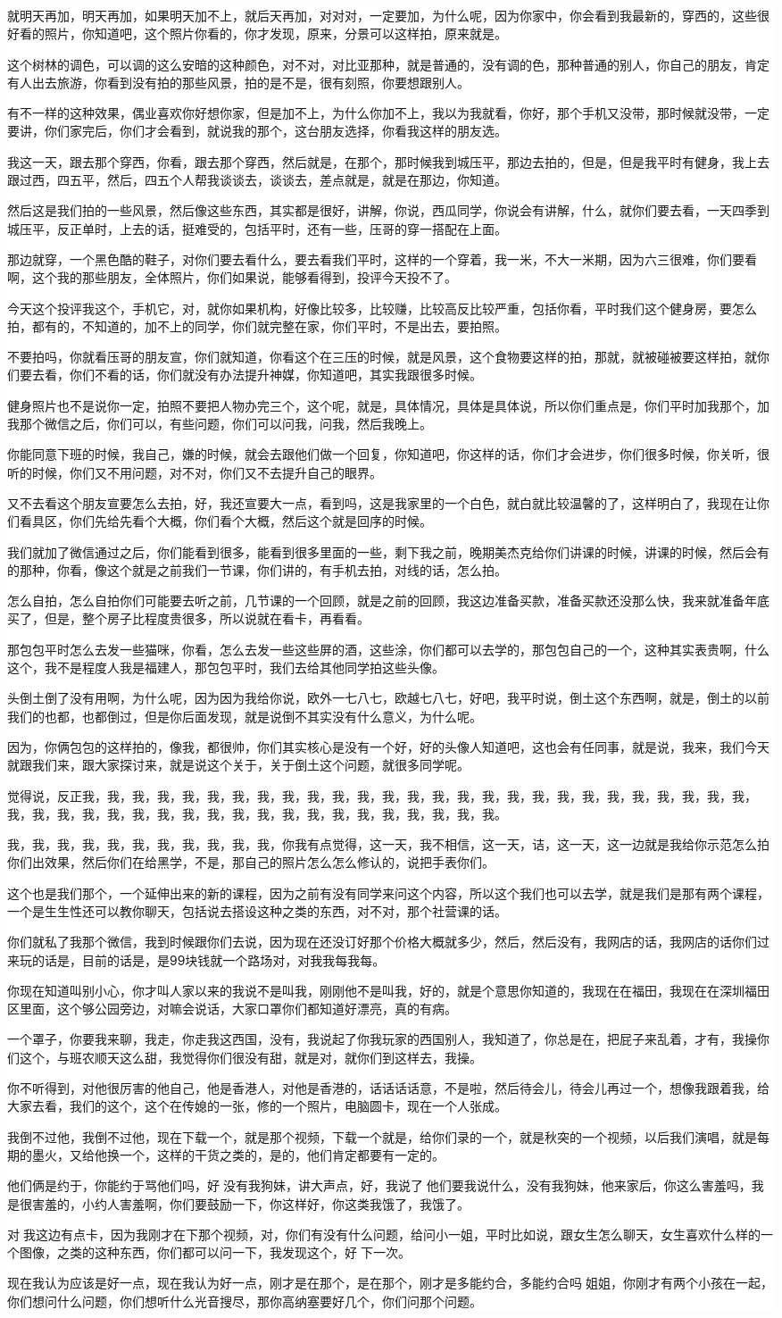 就明天再加，明天再加，如果明天加不上，就后天再加，对对对，一定要加，为什么呢，因为你家中，你会看到我最新的，穿西的，这些很好看的照片，你知道吧，这个照片你看的，你才发现，原来，分景可以这样拍，原来就是。

这个树林的调色，可以调的这么安暗的这种颜色，对不对，对比亚那种，就是普通的，没有调的色，那种普通的别人，你自己的朋友，肯定有人出去旅游，你看到没有拍的那些风景，拍的是不是，很有刻照，你要想跟别人。

有不一样的这种效果，偶业喜欢你好想你家，但是加不上，为什么你加不上，我以为我就看，你好，那个手机又没带，那时候就没带，一定要讲，你们家完后，你们才会看到，就说我的那个，这台朋友选择，你看我这样的朋友选。

我这一天，跟去那个穿西，你看，跟去那个穿西，然后就是，在那个，那时候我到城压平，那边去拍的，但是，但是我平时有健身，我上去跟过西，四五平，然后，四五个人帮我谈谈去，谈谈去，差点就是，就是在那边，你知道。

然后这是我们拍的一些风景，然后像这些东西，其实都是很好，讲解，你说，西瓜同学，你说会有讲解，什么，就你们要去看，一天四季到城压平，反正单时，上去的话，挺难受的，包括平时，还有一些，压哥的穿一搭配在上面。

那边就穿，一个黑色酷的鞋子，对你们要去看什么，要去看我们平时，这样的一个穿着，我一米，不大一米期，因为六三很难，你们要看啊，这个我的那些朋友，全体照片，你们如果说，能够看得到，投评今天投不了。

今天这个投评我这个，手机它，对，就你如果机构，好像比较多，比较赚，比较高反比较严重，包括你看，平时我们这个健身房，要怎么拍，都有的，不知道的，加不上的同学，你们就完整在家，你们平时，不是出去，要拍照。

不要拍吗，你就看压哥的朋友宣，你们就知道，你看这个在三压的时候，就是风景，这个食物要这样的拍，那就，就被碰被要这样拍，就你们要去看，你们不看的话，你们就没有办法提升神媒，你知道吧，其实我跟很多时候。

健身照片也不是说你一定，拍照不要把人物办完三个，这个呢，就是，具体情况，具体是具体说，所以你们重点是，你们平时加我那个，加我那个微信之后，你们可以，有些问题，你们可以问我，问我，然后我晚上。

你能同意下班的时候，我自己，嫌的时候，就会去跟他们做一个回复，你知道吧，你这样的话，你们才会进步，你们很多时候，你关听，很听的时候，你们又不用问题，对不对，你们又不去提升自己的眼界。

又不去看这个朋友宣要怎么去拍，好，我还宣要大一点，看到吗，这是我家里的一个白色，就白就比较温馨的了，这样明白了，我现在让你们看具区，你们先给先看个大概，你们看个大概，然后这个就是回序的时候。

我们就加了微信通过之后，你们能看到很多，能看到很多里面的一些，剩下我之前，晚期美杰克给你们讲课的时候，讲课的时候，然后会有的那种，你看，像这个就是之前我们一节课，你们讲的，有手机去拍，对线的话，怎么拍。

怎么自拍，怎么自拍你们可能要去听之前，几节课的一个回顾，就是之前的回顾，我这边准备买款，准备买款还没那么快，我来就准备年底买了，但是，整个房子比程度贵很多，所以说就在看卡，再看看。

那包包平时怎么去发一些猫咪，你看，怎么去发一些这些屏的酒，这些涂，你们都可以去学的，那包包自己的一个，这种其实表贵啊，什么这个，我不是程度人我是福建人，那包包平时，我们去给其他同学拍这些头像。

头倒土倒了没有用啊，为什么呢，因为因为我给你说，欧外一七八七，欧越七八七，好吧，我平时说，倒土这个东西啊，就是，倒土的以前我们的也都，也都倒过，但是你后面发现，就是说倒不其实没有什么意义，为什么呢。

因为，你俩包包的这样拍的，像我，都很帅，你们其实核心是没有一个好，好的头像人知道吧，这也会有任同事，就是说，我来，我们今天就跟我们来，跟大家探讨来，就是说这个关于，关于倒土这个问题，就很多同学呢。

觉得说，反正我，我，我，我，我，我，我，我，我，我，我，我，我，我，我，我，我，我，我，我，我，我，我，我，我，我，我，我，我，我，我，我，我，我，我，我，我，我，我，我，我，我，我，我，我，我，我。

我，我，我，我，我，我，我，我，我，我，我，你我有点觉得，这一天，我不相信，这一天，诘，这一天，这一边就是我给你示范怎么拍你们出效果，然后你们在给黑学，不是，那自己的照片怎么怎么修认的，说把手表你们。

这个也是我们那个，一个延伸出来的新的课程，因为之前有没有同学来问这个内容，所以这个我们也可以去学，就是我们是那有两个课程，一个是生生性还可以教你聊天，包括说去搭设这种之类的东西，对不对，那个社营课的话。

你们就私了我那个微信，我到时候跟你们去说，因为现在还没订好那个价格大概就多少，然后，然后没有，我网店的话，我网店的话你们过来玩的话是，目前的话是，是99块钱就一个路场对，对我我每我每。

你现在知道叫别小心，你才叫人家以来的我说不是叫我，刚刚他不是叫我，好的，就是个意思你知道的，我现在在福田，我现在在深圳福田区里面，这个够公园旁边，对嘛会说话，大家口罩你们都知道好漂亮，真的有病。

一个罩子，你要我来聊，我走，你走我这西国，没有，我说起了你我玩家的西国别人，我知道了，你总是在，把屁子来乱着，才有，我操你们这个，与班农顺天这么甜，我觉得你们很没有甜，就是对，就你们到这样去，我操。

你不听得到，对他很厉害的他自己，他是香港人，对他是香港的，话话话话意，不是啦，然后待会儿，待会儿再过一个，想像我跟着我，给大家去看，我们的这个，这个在传媳的一张，修的一个照片，电脑圆卡，现在一个人张成。

我倒不过他，我倒不过他，现在下载一个，就是那个视频，下载一个就是，给你们录的一个，就是秋突的一个视频，以后我们演唱，就是每期的墨火，又给他换一个，这样的干货之类的，是的，他们肯定都要有一定的。

他们俩是约于，你能约于骂他们吗，好 没有我狗妹，讲大声点，好，我说了 他们要我说什么，没有我狗妹，他来家后，你这么害羞吗，我是很害羞的，小约人害羞啊，你们要鼓励一下，你这样好，你这类我饿了，我饿了。

对 我这边有点卡，因为我刚才在下那个视频，对，你们有没有什么问题，给问小一姐，平时比如说，跟女生怎么聊天，女生喜欢什么样的一个图像，之类的这种东西，你们都可以问一下，我发现这个，好 下一次。

现在我认为应该是好一点，现在我认为好一点，刚才是在那个，是在那个，刚才是多能约合，多能约合吗 姐姐，你刚才有两个小孩在一起，你们想问什么问题，你们想听什么光音搜尽，那你高纳塞要好几个，你们问那个问题。
